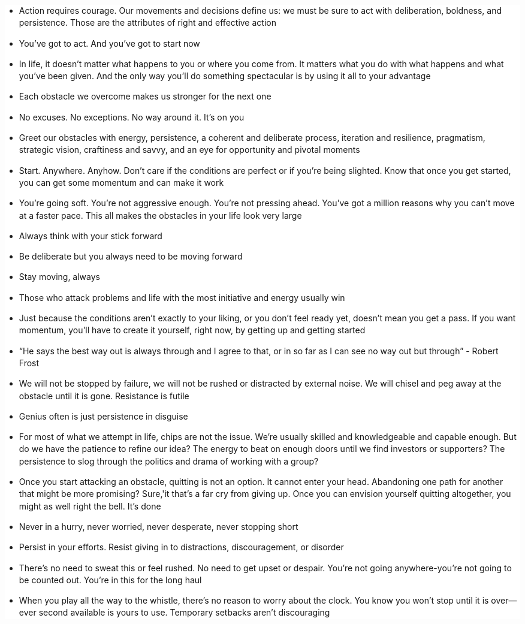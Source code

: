 -   Action requires courage. Our movements and decisions define us: we must be sure to act with deliberation, boldness, and persistence. Those are the attributes of right and effective action
    
-   You’ve got to act. And you’ve got to start now
    
-   In life, it doesn’t matter what happens to you or where you come from. It matters what you do with what happens and what you’ve been given. And the only way you’ll do something spectacular is by using it all to your advantage
    
-   Each obstacle we overcome makes us stronger for the next one
    
-   No excuses. No exceptions. No way around it. It’s on you
    
-   Greet our obstacles with energy, persistence, a coherent and deliberate process, iteration and resilience, pragmatism, strategic vision, craftiness and savvy, and an eye for opportunity and pivotal moments
    
-   Start. Anywhere. Anyhow. Don’t care if the conditions are perfect or if you’re being slighted. Know that once you get started, you can get some momentum and can make it work
    
-   You’re going soft. You’re not aggressive enough. You’re not pressing ahead. You’ve got a million reasons why you can’t move at a faster pace. This all makes the obstacles in your life look very large
    
-   Always think with your stick forward
    
-   Be deliberate but you always need to be moving forward
    
-   Stay moving, always
    
-   Those who attack problems and life with the most initiative and energy usually win
    
-   Just because the conditions aren’t exactly to your liking, or you don’t feel ready yet, doesn’t mean you get a pass. If you want momentum, you’ll have to create it yourself, right now, by getting up and getting started
    
-   “He says the best way out is always through and I agree to that, or in so far as I can see no way out but through” - Robert Frost
    
-   We will not be stopped by failure, we will not be rushed or distracted by external noise. We will chisel and peg away at the obstacle until it is gone. Resistance is futile
    
-   Genius often is just persistence in disguise
    
-   For most of what we attempt in life, chips are not the issue. We’re usually skilled and knowledgeable and capable enough. But do we have the patience to refine our idea? The energy to beat on enough doors until we find investors or supporters? The persistence to slog through the politics and drama of working with a group?
    
-   Once you start attacking an obstacle, quitting is not an option. It cannot enter your head. Abandoning one path for another that might be more promising? Sure,'it that’s a far cry from giving up. Once you can envision yourself quitting altogether, you might as well right the bell. It’s done
    
-   Never in a hurry, never worried, never desperate, never stopping short
    
-   Persist in your efforts. Resist giving in to distractions, discouragement, or disorder
    
-   There’s no need to sweat this or feel rushed. No need to get upset or despair. You’re not going anywhere-you’re not going to be counted out. You’re in this for the long haul
    
-   When you play all the way to the whistle, there’s no reason to worry about the clock. You know you won’t stop until it is over—ever second available is yours to use. Temporary setbacks aren’t discouraging
    